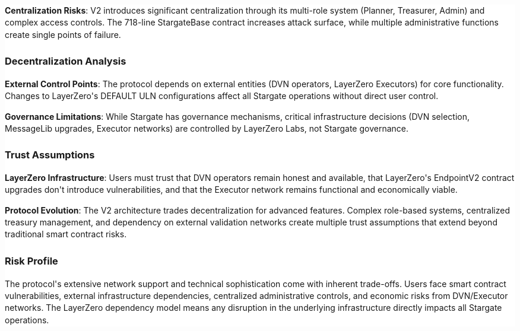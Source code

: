 **Centralization Risks**: V2 introduces significant centralization through its multi-role system (Planner, Treasurer, Admin) and complex access controls. The 718-line StargateBase contract increases attack surface, while multiple administrative functions create single points of failure.

### Decentralization Analysis  
**External Control Points**: The protocol depends on external entities (DVN operators, LayerZero Executors) for core functionality. Changes to LayerZero's DEFAULT ULN configurations affect all Stargate operations without direct user control.

**Governance Limitations**: While Stargate has governance mechanisms, critical infrastructure decisions (DVN selection, MessageLib upgrades, Executor networks) are controlled by LayerZero Labs, not Stargate governance.

### Trust Assumptions
**LayerZero Infrastructure**: Users must trust that DVN operators remain honest and available, that LayerZero's EndpointV2 contract upgrades don't introduce vulnerabilities, and that the Executor network remains functional and economically viable.

**Protocol Evolution**: The V2 architecture trades decentralization for advanced features. Complex role-based systems, centralized treasury management, and dependency on external validation networks create multiple trust assumptions that extend beyond traditional smart contract risks.

### Risk Profile
The protocol's extensive network support and technical sophistication come with inherent trade-offs. Users face smart contract vulnerabilities, external infrastructure dependencies, centralized administrative controls, and economic risks from DVN/Executor networks. The LayerZero dependency model means any disruption in the underlying infrastructure directly impacts all Stargate operations.

